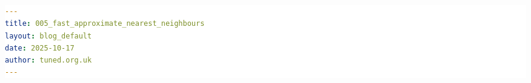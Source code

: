 ```yaml
---
title: 005_fast_approximate_nearest_neighbours
layout: blog_default
date: 2025-10-17
author: tuned.org.uk
---
```


<style>
    .table-container {
        width: 88%;
        margin: 2em auto;
        background: linear-gradient(135deg, #f8f9fa 0%, #e9ecef 100%);
        border-left: 4px solid #06070aff;
        border-radius: 8px;
        box-shadow: 0 3px 12px 0 #e2e2e2;
        overflow: hidden;
    }
    
    table {
        width: 100%;
        border-collapse: collapse;
        background: rgba(255,255,255,0.7);
    }
    
    th {
        background: #06070aff;
        color: #fff;
        padding: 1.25em 1.4em;
        text-align: left;
        font-weight: 600;
        font-size: 1em;
        text-transform: uppercase;
        letter-spacing: 0.5px;
    }
    
    td {
        padding: 1.2em 1.4em;
        border-bottom: 1px solid #dee2e6;
        font-size: 1em;
        color: #34495e;
        line-height: 1.7;
    }
    
    tr:last-child td {
        border-bottom: none;
    }
    
    tbody tr:hover {
        background: #eaf3ff;
    }
    
    td:first-child {
        font-weight: 600;
        color: #2c3e50;
    }
    
